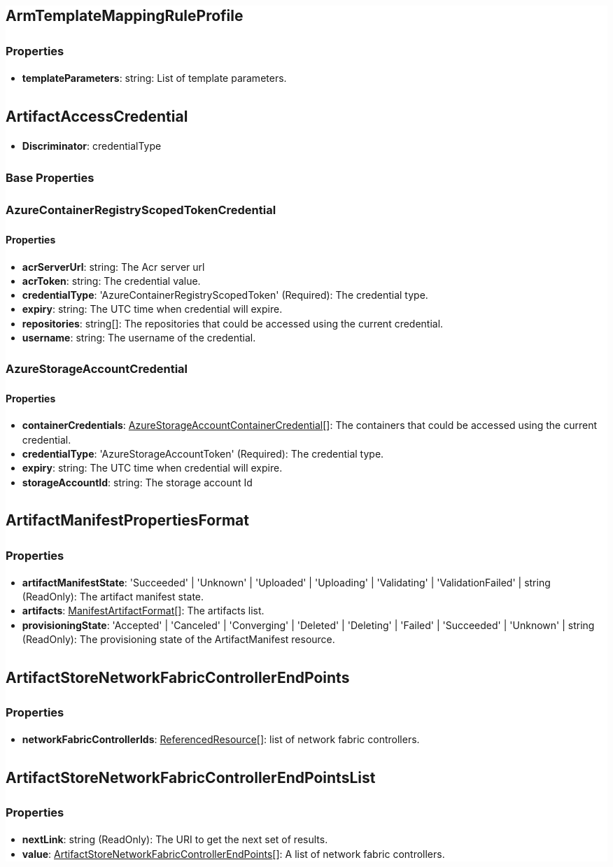 ## ArmTemplateMappingRuleProfile
### Properties
* **templateParameters**: string: List of template parameters.

## ArtifactAccessCredential
* **Discriminator**: credentialType

### Base Properties

### AzureContainerRegistryScopedTokenCredential
#### Properties
* **acrServerUrl**: string: The Acr server url
* **acrToken**: string: The credential value.
* **credentialType**: 'AzureContainerRegistryScopedToken' (Required): The credential type.
* **expiry**: string: The UTC time when credential will expire.
* **repositories**: string[]: The repositories that could be accessed using the current credential.
* **username**: string: The username of the credential.

### AzureStorageAccountCredential
#### Properties
* **containerCredentials**: [AzureStorageAccountContainerCredential](#azurestorageaccountcontainercredential)[]: The containers that could be accessed using the current credential.
* **credentialType**: 'AzureStorageAccountToken' (Required): The credential type.
* **expiry**: string: The UTC time when credential will expire.
* **storageAccountId**: string: The storage account Id


## ArtifactManifestPropertiesFormat
### Properties
* **artifactManifestState**: 'Succeeded' | 'Unknown' | 'Uploaded' | 'Uploading' | 'Validating' | 'ValidationFailed' | string (ReadOnly): The artifact manifest state.
* **artifacts**: [ManifestArtifactFormat](#manifestartifactformat)[]: The artifacts list.
* **provisioningState**: 'Accepted' | 'Canceled' | 'Converging' | 'Deleted' | 'Deleting' | 'Failed' | 'Succeeded' | 'Unknown' | string (ReadOnly): The provisioning state of the ArtifactManifest resource.

## ArtifactStoreNetworkFabricControllerEndPoints
### Properties
* **networkFabricControllerIds**: [ReferencedResource](#referencedresource)[]: list of network fabric controllers.

## ArtifactStoreNetworkFabricControllerEndPointsList
### Properties
* **nextLink**: string (ReadOnly): The URI to get the next set of results.
* **value**: [ArtifactStoreNetworkFabricControllerEndPoints](#artifactstorenetworkfabriccontrollerendpoints)[]: A list of network fabric controllers.
